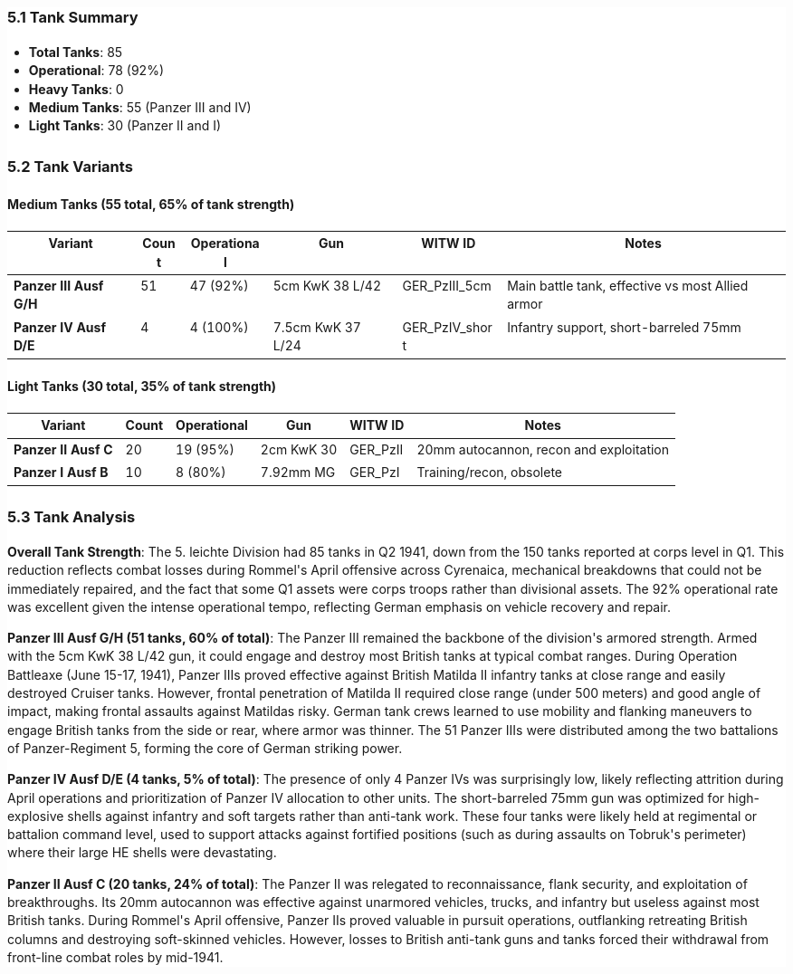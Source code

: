 ### 5.1 Tank Summary
- **Total Tanks**: 85
- **Operational**: 78 (92%)
- **Heavy Tanks**: 0
- **Medium Tanks**: 55 (Panzer III and IV)
- **Light Tanks**: 30 (Panzer II and I)

### 5.2 Tank Variants

#### Medium Tanks (55 total, 65% of tank strength)

| Variant | Count | Operational | Gun | WITW ID | Notes |
|---------|-------|-------------|-----|---------|-------|
| **Panzer III Ausf G/H** | 51 | 47 (92%) | 5cm KwK 38 L/42 | GER_PzIII_5cm | Main battle tank, effective vs most Allied armor |
| **Panzer IV Ausf D/E** | 4 | 4 (100%) | 7.5cm KwK 37 L/24 | GER_PzIV_short | Infantry support, short-barreled 75mm |

#### Light Tanks (30 total, 35% of tank strength)

| Variant | Count | Operational | Gun | WITW ID | Notes |
|---------|-------|-------------|-----|---------|-------|
| **Panzer II Ausf C** | 20 | 19 (95%) | 2cm KwK 30 | GER_PzII | 20mm autocannon, recon and exploitation |
| **Panzer I Ausf B** | 10 | 8 (80%) | 7.92mm MG | GER_PzI | Training/recon, obsolete |

### 5.3 Tank Analysis

**Overall Tank Strength**: The 5. leichte Division had 85 tanks in Q2 1941, down from the 150 tanks reported at corps level in Q1. This reduction reflects combat losses during Rommel's April offensive across Cyrenaica, mechanical breakdowns that could not be immediately repaired, and the fact that some Q1 assets were corps troops rather than divisional assets. The 92% operational rate was excellent given the intense operational tempo, reflecting German emphasis on vehicle recovery and repair.

**Panzer III Ausf G/H (51 tanks, 60% of total)**: The Panzer III remained the backbone of the division's armored strength. Armed with the 5cm KwK 38 L/42 gun, it could engage and destroy most British tanks at typical combat ranges. During Operation Battleaxe (June 15-17, 1941), Panzer IIIs proved effective against British Matilda II infantry tanks at close range and easily destroyed Cruiser tanks. However, frontal penetration of Matilda II required close range (under 500 meters) and good angle of impact, making frontal assaults against Matildas risky. German tank crews learned to use mobility and flanking maneuvers to engage British tanks from the side or rear, where armor was thinner. The 51 Panzer IIIs were distributed among the two battalions of Panzer-Regiment 5, forming the core of German striking power.

**Panzer IV Ausf D/E (4 tanks, 5% of total)**: The presence of only 4 Panzer IVs was surprisingly low, likely reflecting attrition during April operations and prioritization of Panzer IV allocation to other units. The short-barreled 75mm gun was optimized for high-explosive shells against infantry and soft targets rather than anti-tank work. These four tanks were likely held at regimental or battalion command level, used to support attacks against fortified positions (such as during assaults on Tobruk's perimeter) where their large HE shells were devastating.

**Panzer II Ausf C (20 tanks, 24% of total)**: The Panzer II was relegated to reconnaissance, flank security, and exploitation of breakthroughs. Its 20mm autocannon was effective against unarmored vehicles, trucks, and infantry but useless against most British tanks. During Rommel's April offensive, Panzer IIs proved valuable in pursuit operations, outflanking retreating British columns and destroying soft-skinned vehicles. However, losses to British anti-tank guns and tanks forced their withdrawal from front-line combat roles by mid-1941.
